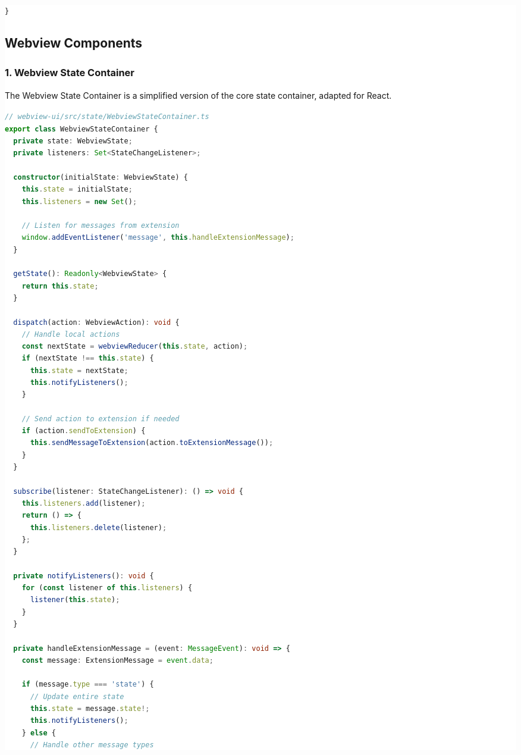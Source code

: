 ```typescript
}
```

## Webview Components

### 1. Webview State Container

The Webview State Container is a simplified version of the core state container, adapted for React.

```typescript
// webview-ui/src/state/WebviewStateContainer.ts
export class WebviewStateContainer {
  private state: WebviewState;
  private listeners: Set<StateChangeListener>;
  
  constructor(initialState: WebviewState) {
    this.state = initialState;
    this.listeners = new Set();
    
    // Listen for messages from extension
    window.addEventListener('message', this.handleExtensionMessage);
  }
  
  getState(): Readonly<WebviewState> {
    return this.state;
  }
  
  dispatch(action: WebviewAction): void {
    // Handle local actions
    const nextState = webviewReducer(this.state, action);
    if (nextState !== this.state) {
      this.state = nextState;
      this.notifyListeners();
    }
    
    // Send action to extension if needed
    if (action.sendToExtension) {
      this.sendMessageToExtension(action.toExtensionMessage());
    }
  }
  
  subscribe(listener: StateChangeListener): () => void {
    this.listeners.add(listener);
    return () => {
      this.listeners.delete(listener);
    };
  }
  
  private notifyListeners(): void {
    for (const listener of this.listeners) {
      listener(this.state);
    }
  }
  
  private handleExtensionMessage = (event: MessageEvent): void => {
    const message: ExtensionMessage = event.data;
    
    if (message.type === 'state') {
      // Update entire state
      this.state = message.state!;
      this.notifyListeners();
    } else {
      // Handle other message types
```